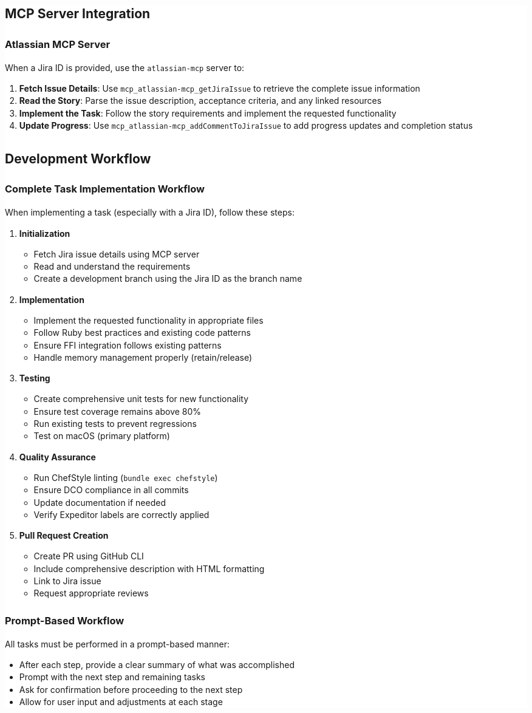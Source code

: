 ## MCP Server Integration

### Atlassian MCP Server

When a Jira ID is provided, use the `atlassian-mcp` server to:

1. **Fetch Issue Details**: Use `mcp_atlassian-mcp_getJiraIssue` to retrieve the complete issue information
2. **Read the Story**: Parse the issue description, acceptance criteria, and any linked resources
3. **Implement the Task**: Follow the story requirements and implement the requested functionality
4. **Update Progress**: Use `mcp_atlassian-mcp_addCommentToJiraIssue` to add progress updates and completion status

## Development Workflow

### Complete Task Implementation Workflow

When implementing a task (especially with a Jira ID), follow these steps:

1. **Initialization**
   - Fetch Jira issue details using MCP server
   - Read and understand the requirements
   - Create a development branch using the Jira ID as the branch name

2. **Implementation**
   - Implement the requested functionality in appropriate files
   - Follow Ruby best practices and existing code patterns
   - Ensure FFI integration follows existing patterns
   - Handle memory management properly (retain/release)

3. **Testing**
   - Create comprehensive unit tests for new functionality
   - Ensure test coverage remains above 80%
   - Run existing tests to prevent regressions
   - Test on macOS (primary platform)

4. **Quality Assurance**
   - Run ChefStyle linting (`bundle exec chefstyle`)
   - Ensure DCO compliance in all commits
   - Update documentation if needed
   - Verify Expeditor labels are correctly applied

5. **Pull Request Creation**
   - Create PR using GitHub CLI
   - Include comprehensive description with HTML formatting
   - Link to Jira issue
   - Request appropriate reviews

### Prompt-Based Workflow

All tasks must be performed in a prompt-based manner:

- After each step, provide a clear summary of what was accomplished
- Prompt with the next step and remaining tasks
- Ask for confirmation before proceeding to the next step
- Allow for user input and adjustments at each stage
